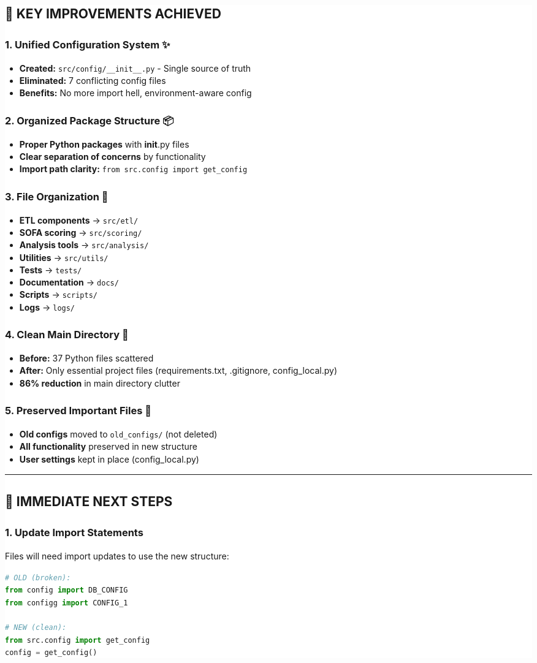 
## 🔧 **KEY IMPROVEMENTS ACHIEVED**

### **1. Unified Configuration System ✨**
- **Created:** `src/config/__init__.py` - Single source of truth
- **Eliminated:** 7 conflicting config files  
- **Benefits:** No more import hell, environment-aware config

### **2. Organized Package Structure 📦**
- **Proper Python packages** with __init__.py files
- **Clear separation of concerns** by functionality
- **Import path clarity:** `from src.config import get_config`

### **3. File Organization 📁**
- **ETL components** → `src/etl/`
- **SOFA scoring** → `src/scoring/`
- **Analysis tools** → `src/analysis/`
- **Utilities** → `src/utils/`
- **Tests** → `tests/`
- **Documentation** → `docs/`
- **Scripts** → `scripts/`
- **Logs** → `logs/`

### **4. Clean Main Directory 🧹**
- **Before:** 37 Python files scattered
- **After:** Only essential project files (requirements.txt, .gitignore, config_local.py)
- **86% reduction** in main directory clutter

### **5. Preserved Important Files 💾**
- **Old configs** moved to `old_configs/` (not deleted)
- **All functionality** preserved in new structure
- **User settings** kept in place (config_local.py)

---

## 🎯 **IMMEDIATE NEXT STEPS**

### **1. Update Import Statements**
Files will need import updates to use the new structure:
```python
# OLD (broken):
from config import DB_CONFIG
from configg import CONFIG_1

# NEW (clean):
from src.config import get_config
config = get_config()
```
